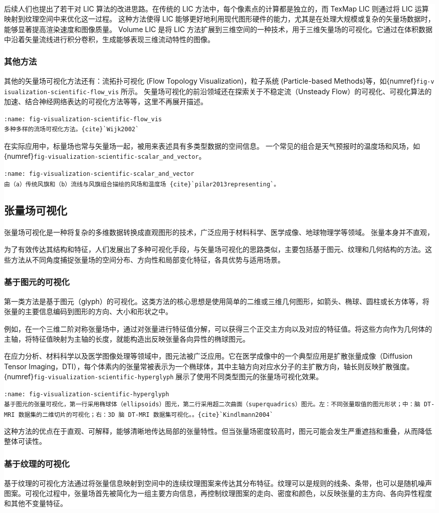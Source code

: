 [^fig-visualization-scientific-lic-ref]:对于LIC算法的分析可以参考原论文 {cite}`LIC1993` 或[此博客网站](http://www.zhanpingliu.org/Research/FlowVis/LIC/LIC.htm)。此博客同时给出了其他经典的流场可视化实现例子，感兴趣的同学可以自行阅读。

后续人们也提出了若干对 LIC 算法的改进思路。在传统的 LIC 方法中，每个像素点的计算都是独立的，而 TexMap LIC 则通过将 LIC 运算映射到纹理空间中来优化这一过程。
这种方法使得 LIC 能够更好地利用现代图形硬件的能力，尤其是在处理大规模或复杂的矢量场数据时，能够显著提高渲染速度和图像质量。
Volume LIC 是将 LIC 方法扩展到三维空间的一种技术，用于三维矢量场的可视化。它通过在体积数据中沿着矢量流线进行积分卷积，生成能够表现三维流动特性的图像。


### 其他方法

其他的矢量场可视化方法还有：流拓扑可视化 (Flow Topology Visualization)，粒子系统 (Particle-based Methods)等，如{numref}`fig-visualization-scientific-flow_vis` 所示。
矢量场可视化的前沿领域还在探索关于不稳定流（Unsteady Flow）的可视化、可视化算法的加速、结合神经网络表达的可视化方法等等，这里不再展开描述。

```{figure} fig/visualization-scientific-flow_vis.png
:name: fig-visualization-scientific-flow_vis
多种多样的流场可视化方法。{cite}`Wijk2002`
```

在实际应用中，标量场也常与矢量场一起，被用来表述具有多类型数据的空间信息。
一个常见的组合是天气预报时的温度场和风场，如{numref}`fig-visualization-scientific-scalar_and_vector`。

```{figure} fig/visualization-scientific-scalar_and_vector.png
:name: fig-visualization-scientific-scalar_and_vector
由（a）传统风旗和（b）流线与风旗组合描绘的风场和温度场 {cite}`pilar2013representing`。
```

## 张量场可视化
张量场可视化是一种将复杂的多维数据转换成直观图形的技术，广泛应用于材料科学、医学成像、地球物理学等领域。
张量本身并不直观，

为了有效传达其结构和特征，人们发展出了多种可视化手段，与矢量场可视化的思路类似，主要包括基于图元、纹理和几何结构的方法。这些方法从不同角度捕捉张量场的空间分布、方向性和局部变化特征，各具优势与适用场景。


### 基于图元的可视化

第一类方法是基于图元（glyph）的可视化。这类方法的核心思想是使用简单的二维或三维几何图形，如箭头、椭球、圆柱或长方体等，将张量的主要信息编码到图形的方向、大小和形状之中。

例如，在一个三维二阶对称张量场中，通过对张量进行特征值分解，可以获得三个正交主方向以及对应的特征值。将这些方向作为几何体的主轴，将特征值映射为主轴的长度，就能构造出反映张量各向异性的椭球图元。

在应力分析、材料科学以及医学图像处理等领域中，图元法被广泛应用。它在医学成像中的一个典型应用是扩散张量成像（Diffusion Tensor Imaging，DTI），每个体素内的张量常被表示为一个椭球体，其中主轴方向对应水分子的主扩散方向，轴长则反映扩散强度。
{numref}`fig-visualization-scientific-hyperglyph` 展示了使用不同类型图元的张量场可视化效果。

```{figure} fig/visualization-scientific-hyperglyph.png
:name: fig-visualization-scientific-hyperglyph
基于图元的张量可视化，第一行采用椭球体（ellipsoids）图元，第二行采用超二次曲面（superquadrics）图元。左：不同张量取值的图元形状；中：脑 DT-MRI 数据集的二维切片的可视化；右：3D 脑 DT-MRI 数据集可视化。。{cite}`Kindlmann2004`
```

这种方法的优点在于直观、可解释，能够清晰地传达局部的张量特性。但当张量场密度较高时，图元可能会发生严重遮挡和重叠，从而降低整体可读性。

### 基于纹理的可视化

基于纹理的可视化方法通过将张量信息映射到空间中的连续纹理图案来传达其分布特征。纹理可以是规则的线条、条带，也可以是随机噪声图案。可视化过程中，张量场首先被简化为一组主要方向信息，再控制纹理图案的走向、密度和颜色，以反映张量的主方向、各向异性程度和其他不变量特征。

